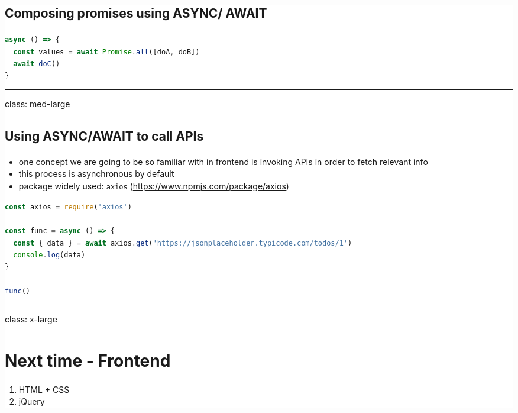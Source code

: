 ## Composing promises using ASYNC/ AWAIT

```js
async () => {
  const values = await Promise.all([doA, doB])
  await doC()
}
```

---

class: med-large

## Using ASYNC/AWAIT to call APIs

- one concept we are going to be so familiar with in frontend is invoking APIs in order to fetch relevant info
- this process is asynchronous by default
- package widely used: `axios` (https://www.npmjs.com/package/axios)

```js
const axios = require('axios')

const func = async () => {
  const { data } = await axios.get('https://jsonplaceholder.typicode.com/todos/1')
  console.log(data)
}

func()
```



---

class: x-large

# Next time - Frontend

1. HTML + CSS
2. jQuery
